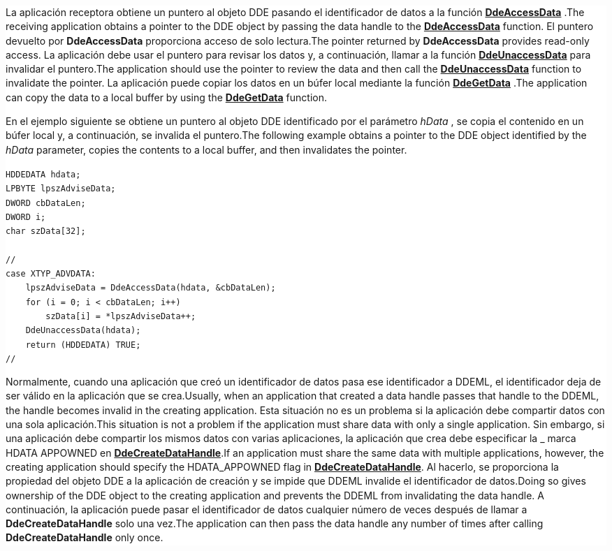 

<span data-ttu-id="6d11c-124">La aplicación receptora obtiene un puntero al objeto DDE pasando el identificador de datos a la función [**DdeAccessData**](/windows/desktop/api/Ddeml/nf-ddeml-ddeaccessdata) .</span><span class="sxs-lookup"><span data-stu-id="6d11c-124">The receiving application obtains a pointer to the DDE object by passing the data handle to the [**DdeAccessData**](/windows/desktop/api/Ddeml/nf-ddeml-ddeaccessdata) function.</span></span> <span data-ttu-id="6d11c-125">El puntero devuelto por **DdeAccessData** proporciona acceso de solo lectura.</span><span class="sxs-lookup"><span data-stu-id="6d11c-125">The pointer returned by **DdeAccessData** provides read-only access.</span></span> <span data-ttu-id="6d11c-126">La aplicación debe usar el puntero para revisar los datos y, a continuación, llamar a la función [**DdeUnaccessData**](/windows/desktop/api/Ddeml/nf-ddeml-ddeunaccessdata) para invalidar el puntero.</span><span class="sxs-lookup"><span data-stu-id="6d11c-126">The application should use the pointer to review the data and then call the [**DdeUnaccessData**](/windows/desktop/api/Ddeml/nf-ddeml-ddeunaccessdata) function to invalidate the pointer.</span></span> <span data-ttu-id="6d11c-127">La aplicación puede copiar los datos en un búfer local mediante la función [**DdeGetData**](/windows/desktop/api/Ddeml/nf-ddeml-ddegetdata) .</span><span class="sxs-lookup"><span data-stu-id="6d11c-127">The application can copy the data to a local buffer by using the [**DdeGetData**](/windows/desktop/api/Ddeml/nf-ddeml-ddegetdata) function.</span></span>

<span data-ttu-id="6d11c-128">En el ejemplo siguiente se obtiene un puntero al objeto DDE identificado por el parámetro *hData* , se copia el contenido en un búfer local y, a continuación, se invalida el puntero.</span><span class="sxs-lookup"><span data-stu-id="6d11c-128">The following example obtains a pointer to the DDE object identified by the *hData* parameter, copies the contents to a local buffer, and then invalidates the pointer.</span></span>


```
HDDEDATA hdata; 
LPBYTE lpszAdviseData; 
DWORD cbDataLen; 
DWORD i; 
char szData[32]; 
 
// 
case XTYP_ADVDATA: 
    lpszAdviseData = DdeAccessData(hdata, &cbDataLen); 
    for (i = 0; i < cbDataLen; i++) 
        szData[i] = *lpszAdviseData++; 
    DdeUnaccessData(hdata); 
    return (HDDEDATA) TRUE; 
//
```



<span data-ttu-id="6d11c-129">Normalmente, cuando una aplicación que creó un identificador de datos pasa ese identificador a DDEML, el identificador deja de ser válido en la aplicación que se crea.</span><span class="sxs-lookup"><span data-stu-id="6d11c-129">Usually, when an application that created a data handle passes that handle to the DDEML, the handle becomes invalid in the creating application.</span></span> <span data-ttu-id="6d11c-130">Esta situación no es un problema si la aplicación debe compartir datos con una sola aplicación.</span><span class="sxs-lookup"><span data-stu-id="6d11c-130">This situation is not a problem if the application must share data with only a single application.</span></span> <span data-ttu-id="6d11c-131">Sin embargo, si una aplicación debe compartir los mismos datos con varias aplicaciones, la aplicación que crea debe especificar la \_ marca HDATA APPOWNED en [**DdeCreateDataHandle**](/windows/desktop/api/Ddeml/nf-ddeml-ddecreatedatahandle).</span><span class="sxs-lookup"><span data-stu-id="6d11c-131">If an application must share the same data with multiple applications, however, the creating application should specify the HDATA\_APPOWNED flag in [**DdeCreateDataHandle**](/windows/desktop/api/Ddeml/nf-ddeml-ddecreatedatahandle).</span></span> <span data-ttu-id="6d11c-132">Al hacerlo, se proporciona la propiedad del objeto DDE a la aplicación de creación y se impide que DDEML invalide el identificador de datos.</span><span class="sxs-lookup"><span data-stu-id="6d11c-132">Doing so gives ownership of the DDE object to the creating application and prevents the DDEML from invalidating the data handle.</span></span> <span data-ttu-id="6d11c-133">A continuación, la aplicación puede pasar el identificador de datos cualquier número de veces después de llamar a **DdeCreateDataHandle** solo una vez.</span><span class="sxs-lookup"><span data-stu-id="6d11c-133">The application can then pass the data handle any number of times after calling **DdeCreateDataHandle** only once.</span></span>
